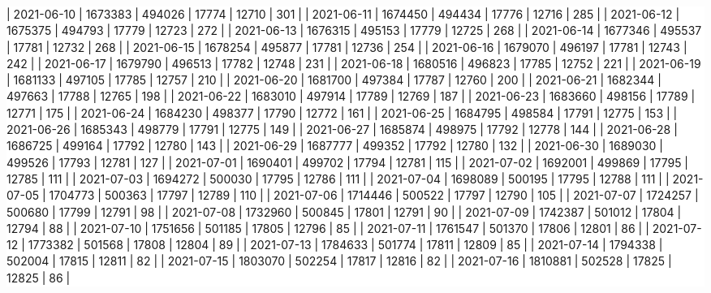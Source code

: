 | 2021-06-10 | 1673383 | 494026 | 17774 | 12710 | 301 |
| 2021-06-11 | 1674450 | 494434 | 17776 | 12716 | 285 |
| 2021-06-12 | 1675375 | 494793 | 17779 | 12723 | 272 |
| 2021-06-13 | 1676315 | 495153 | 17779 | 12725 | 268 |
| 2021-06-14 | 1677346 | 495537 | 17781 | 12732 | 268 |
| 2021-06-15 | 1678254 | 495877 | 17781 | 12736 | 254 |
| 2021-06-16 | 1679070 | 496197 | 17781 | 12743 | 242 |
| 2021-06-17 | 1679790 | 496513 | 17782 | 12748 | 231 |
| 2021-06-18 | 1680516 | 496823 | 17785 | 12752 | 221 |
| 2021-06-19 | 1681133 | 497105 | 17785 | 12757 | 210 |
| 2021-06-20 | 1681700 | 497384 | 17787 | 12760 | 200 |
| 2021-06-21 | 1682344 | 497663 | 17788 | 12765 | 198 |
| 2021-06-22 | 1683010 | 497914 | 17789 | 12769 | 187 |
| 2021-06-23 | 1683660 | 498156 | 17789 | 12771 | 175 |
| 2021-06-24 | 1684230 | 498377 | 17790 | 12772 | 161 |
| 2021-06-25 | 1684795 | 498584 | 17791 | 12775 | 153 |
| 2021-06-26 | 1685343 | 498779 | 17791 | 12775 | 149 |
| 2021-06-27 | 1685874 | 498975 | 17792 | 12778 | 144 |
| 2021-06-28 | 1686725 | 499164 | 17792 | 12780 | 143 |
| 2021-06-29 | 1687777 | 499352 | 17792 | 12780 | 132 |
| 2021-06-30 | 1689030 | 499526 | 17793 | 12781 | 127 |
| 2021-07-01 | 1690401 | 499702 | 17794 | 12781 | 115 |
| 2021-07-02 | 1692001 | 499869 | 17795 | 12785 | 111 |
| 2021-07-03 | 1694272 | 500030 | 17795 | 12786 | 111 |
| 2021-07-04 | 1698089 | 500195 | 17795 | 12788 | 111 |
| 2021-07-05 | 1704773 | 500363 | 17797 | 12789 | 110 |
| 2021-07-06 | 1714446 | 500522 | 17797 | 12790 | 105 |
| 2021-07-07 | 1724257 | 500680 | 17799 | 12791 | 98 |
| 2021-07-08 | 1732960 | 500845 | 17801 | 12791 | 90 |
| 2021-07-09 | 1742387 | 501012 | 17804 | 12794 | 88 |
| 2021-07-10 | 1751656 | 501185 | 17805 | 12796 | 85 |
| 2021-07-11 | 1761547 | 501370 | 17806 | 12801 | 86 |
| 2021-07-12 | 1773382 | 501568 | 17808 | 12804 | 89 |
| 2021-07-13 | 1784633 | 501774 | 17811 | 12809 | 85 |
| 2021-07-14 | 1794338 | 502004 | 17815 | 12811 | 82 |
| 2021-07-15 | 1803070 | 502254 | 17817 | 12816 | 82 |
| 2021-07-16 | 1810881 | 502528 | 17825 | 12825 | 86 |